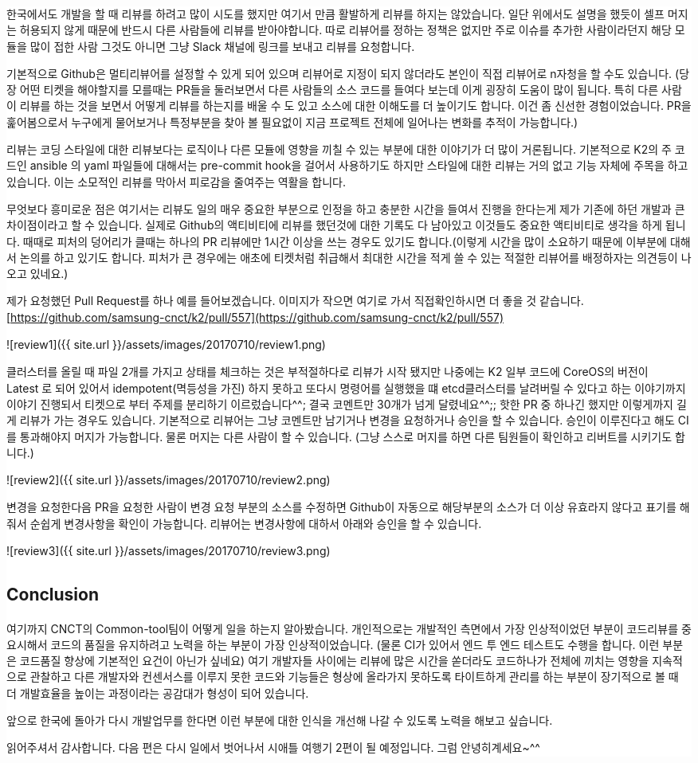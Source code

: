 한국에서도 개발을 할 때 리뷰를 하려고 많이 시도를 했지만 여기서 만큼 활발하게 리뷰를 하지는 않았습니다. 일단 위에서도 설명을 했듯이 셀프 머지는 허용되지 않게 때문에 반드시 다른 사람들에 리뷰를 받아야합니다. 따로 리뷰어를 정하는 정책은 없지만 주로 이슈를 추가한 사람이라던지 해당 모듈을 많이 접한 사람 그것도 아니면 그냥 Slack 채널에 링크를 보내고 리뷰를 요청합니다.

기본적으로 Github은 멀티리뷰어를 설정할 수 있게 되어 있으며 리뷰어로 지정이 되지 않더라도 본인이 직접 리뷰어로 n자청을 할 수도 있습니다. (당장 어떤 티켓을 해야할지를 모를때는 PR들을 둘러보면서 다른 사람들의 소스 코드를 들여다 보는데 이게 굉장히 도움이 많이 됩니다. 특히 다른 사람이 리뷰를 하는 것을 보면서 어떻게 리뷰를 하는지를 배울 수 도 있고 소스에 대한 이해도를 더 높이기도 합니다. 이건 좀 신선한 경험이었습니다. PR을 훑어봄으로서 누구에게 물어보거나 특정부분을 찾아 볼 필요없이 지금 프로젝트 전체에 일어나는 변화를 추적이 가능합니다.)

리뷰는 코딩 스타일에 대한 리뷰보다는 로직이나 다른 모듈에 영향을 끼칠 수 있는 부분에 대한 이야기가 더 많이 거론됩니다. 기본적으로 K2의 주 코드인 ansible 의 yaml 파일들에 대해서는 pre-commit hook을 걸어서 사용하기도 하지만 스타일에 대한 리뷰는 거의 없고 기능 자체에 주목을 하고 있습니다. 이는 소모적인 리뷰를 막아서 피로감을 줄여주는 역활을 합니다.

무엇보다 흥미로운 점은 여기서는 리뷰도 일의 매우 중요한 부분으로 인정을 하고 충분한 시간을 들여서 진행을 한다는게 제가 기존에 하던 개발과 큰 차이점이라고 할 수 있습니다. 실제로 Github의 액티비티에 리뷰를 했던것에 대한 기록도 다 남아있고 이것들도 중요한 액티비티로 생각을 하게 됩니다. 때때로 피처의 덩어리가 클때는 하나의 PR 리뷰에만 1시간 이상을 쓰는 경우도 있기도 합니다.(이렇게 시간을 많이 소요하기 때문에 이부분에 대해서 논의를 하고 있기도 합니다. 피처가 큰 경우에는 애초에 티켓처럼 취급해서 최대한 시간을 적게 쓸 수 있는 적절한 리뷰어를 배정하자는 의견등이 나오고 있네요.)


제가 요청했던 Pull Request를 하나 예를 들어보겠습니다. 이미지가 작으면 여기로 가서 직접확인하시면 더 좋을 것 같습니다.
[https://github.com/samsung-cnct/k2/pull/557](https://github.com/samsung-cnct/k2/pull/557)


![review1]({{ site.url }}/assets/images/20170710/review1.png)


클러스터를 올릴 때 파일 2개를 가지고 상태를 체크하는 것은 부적절하다로 리뷰가 시작 됐지만 나중에는 K2 일부 코드에 CoreOS의 버전이 Latest 로 되어 있어서 idempotent(멱등성을 가진) 하지 못하고 또다시 명령어를 실행했을 떄 etcd클러스터를 날려버릴 수 있다고 하는 이야기까지 이야기 진행되서 티켓으로 부터 주제를 분리하기 이르렀습니다^^; 결국 코멘트만 30개가 넘게 달렸네요^^;; 핫한 PR 중 하나긴 했지만 이렇게까지 길게 리뷰가 가는 경우도 있습니다. 기본적으로 리뷰어는 그냥 코멘트만 남기거나 변경을 요청하거나 승인을 할 수 있습니다. 승인이 이루진다고 해도 CI를 통과해야지 머지가 가능합니다. 물론 머지는 다른 사람이 할 수 있습니다. (그냥 스스로 머지를 하면 다른 팀원들이 확인하고 리버트를 시키기도 합니다.)

![review2]({{ site.url }}/assets/images/20170710/review2.png)

변경을 요청한다음 PR을 요청한 사람이 변경 요청 부분의 소스를 수정하면 Github이 자동으로 해당부분의 소스가 더 이상 유효라지 않다고 표기를 해줘서 순쉽게 변경사항을 확인이 가능합니다. 리뷰어는 변경사항에 대하서 아래와 승인을 할 수 있습니다.

![review3]({{ site.url }}/assets/images/20170710/review3.png)

##  Conclusion

여기까지 CNCT의 Common-tool팀이 어떻게 일을 하는지 알아봤습니다. 개인적으로는 개발적인 측면에서 가장 인상적이었던 부분이 코드리뷰를 중요시해서 코드의 품질을 유지하려고 노력을 하는 부분이 가장 인상적이었습니다. (물론 CI가 있어서 엔드 투 엔드 테스트도 수행을 합니다. 이런 부분은 코드품질 향상에 기본적인 요건이 아닌가 싶네요) 여기 개발자들 사이에는 리뷰에 많은 시간을 쏟더라도 코드하나가 전체에 끼치는 영향을 지속적으로 관찰하고 다른 개발자와 컨센서스를 이루지 못한 코드와 기능들은 형상에 올라가지 못하도록 타이트하게 관리를 하는 부분이 장기적으로 볼 때 더 개발효율을 높이는 과정이라는 공감대가 형성이 되어 있습니다.

 앞으로 한국에 돌아가 다시 개발업무를 한다면 이런 부분에 대한 인식을 개선해 나갈 수 있도록 노력을 해보고 싶습니다.

읽어주셔서 감사합니다. 다음 편은 다시 일에서 벗어나서 시애틀 여행기 2편이 될 예정입니다. 그럼 안녕히계세요~^^
